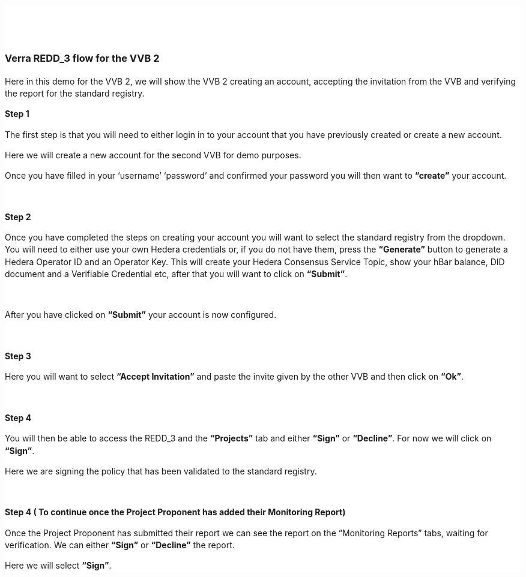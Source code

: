 <figure><img src="../../../.gitbook/assets/image (114).png" alt=""><figcaption></figcaption></figure>

<figure><img src="../../../.gitbook/assets/image (186).png" alt=""><figcaption></figcaption></figure>

### Verra REDD\_3 flow for the VVB 2&#x20;

Here in this demo for the VVB 2, we will show the VVB 2 creating an account, accepting the invitation from the VVB and verifying the report for the standard registry.

**Step 1**&#x20;

The first step is that you will need to either login in to your account that you have previously created or create a new account.&#x20;

Here we will create a new account for the second VVB for demo purposes.&#x20;

Once you have filled in your ‘username’ ‘password’ and confirmed your password you will then want to **“create”** your account.

<figure><img src="../../../.gitbook/assets/image (143).png" alt=""><figcaption></figcaption></figure>

**Step 2**

Once you have completed the steps on creating your account you will want to select the standard registry from the dropdown. You will need to either use your own Hedera credentials or, if you do not have them, press the **“Generate”** button to generate a Hedera Operator ID and an Operator Key.  This will create your Hedera Consensus Service Topic, show your hBar balance, DID document and a Verifiable Credential etc, after that you will want to click on **“Submit”**.&#x20;

<figure><img src="../../../.gitbook/assets/image (131).png" alt=""><figcaption></figcaption></figure>

After you have clicked on **“Submit”** your account is now configured.

<figure><img src="../../../.gitbook/assets/image (147).png" alt=""><figcaption></figcaption></figure>

**Step 3**

Here you will want to select **“Accept Invitation”** and paste the invite given by the other VVB and then click on **“Ok”**.

<figure><img src="../../../.gitbook/assets/image (163).png" alt=""><figcaption></figcaption></figure>

**Step 4**

You will then be able to access the REDD\_3 and the **“Projects”** tab and either **“Sign”** or **“Decline”**. For now we will click on **“Sign”**.&#x20;

Here we are signing the policy that has been validated to the standard registry.

<figure><img src="../../../.gitbook/assets/image (134).png" alt=""><figcaption></figcaption></figure>

**Step 4 ( To continue once the Project Proponent has added their Monitoring Report)**&#x20;

Once the Project Proponent has submitted their report we can see the report on the “Monitoring Reports” tabs, waiting for verification. We can either **“Sign”** or **“Decline”** the report.&#x20;

Here we will select **“Sign”**.

